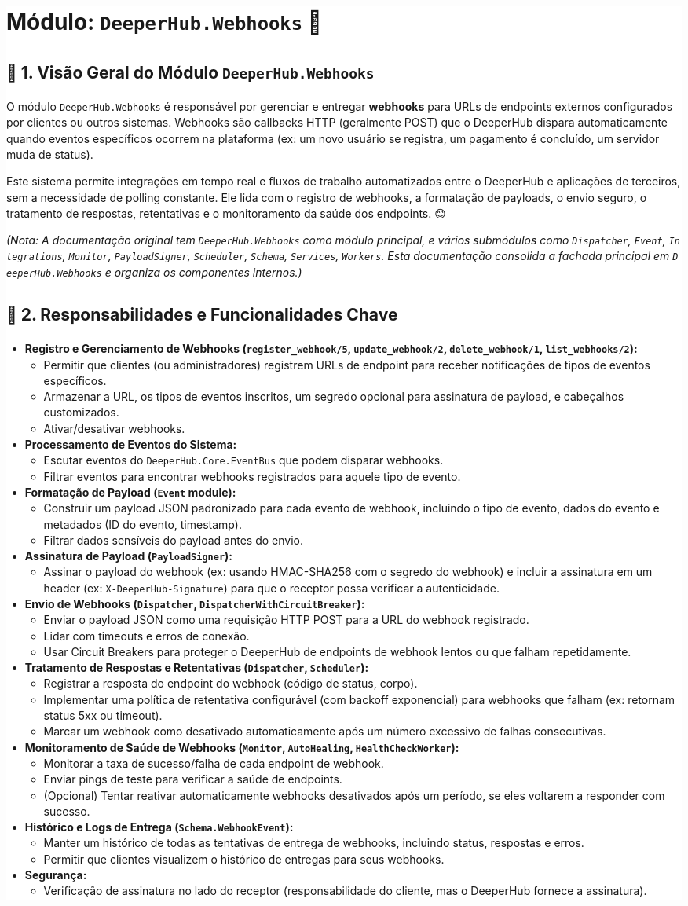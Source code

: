 # Módulo: `DeeperHub.Webhooks` 🚀

## 📜 1. Visão Geral do Módulo `DeeperHub.Webhooks`

O módulo `DeeperHub.Webhooks` é responsável por gerenciar e entregar **webhooks** para URLs de endpoints externos configurados por clientes ou outros sistemas. Webhooks são callbacks HTTP (geralmente POST) que o DeeperHub dispara automaticamente quando eventos específicos ocorrem na plataforma (ex: um novo usuário se registra, um pagamento é concluído, um servidor muda de status).

Este sistema permite integrações em tempo real e fluxos de trabalho automatizados entre o DeeperHub e aplicações de terceiros, sem a necessidade de polling constante. Ele lida com o registro de webhooks, a formatação de payloads, o envio seguro, o tratamento de respostas, retentativas e o monitoramento da saúde dos endpoints. 😊

*(Nota: A documentação original tem `DeeperHub.Webhooks` como módulo principal, e vários submódulos como `Dispatcher`, `Event`, `Integrations`, `Monitor`, `PayloadSigner`, `Scheduler`, `Schema`, `Services`, `Workers`. Esta documentação consolida a fachada principal em `DeeperHub.Webhooks` e organiza os componentes internos.)*

## 🎯 2. Responsabilidades e Funcionalidades Chave

*   **Registro e Gerenciamento de Webhooks (`register_webhook/5`, `update_webhook/2`, `delete_webhook/1`, `list_webhooks/2`):**
    *   Permitir que clientes (ou administradores) registrem URLs de endpoint para receber notificações de tipos de eventos específicos.
    *   Armazenar a URL, os tipos de eventos inscritos, um segredo opcional para assinatura de payload, e cabeçalhos customizados.
    *   Ativar/desativar webhooks.
*   **Processamento de Eventos do Sistema:**
    *   Escutar eventos do `DeeperHub.Core.EventBus` que podem disparar webhooks.
    *   Filtrar eventos para encontrar webhooks registrados para aquele tipo de evento.
*   **Formatação de Payload (`Event` module):**
    *   Construir um payload JSON padronizado para cada evento de webhook, incluindo o tipo de evento, dados do evento e metadados (ID do evento, timestamp).
    *   Filtrar dados sensíveis do payload antes do envio.
*   **Assinatura de Payload (`PayloadSigner`):**
    *   Assinar o payload do webhook (ex: usando HMAC-SHA256 com o segredo do webhook) e incluir a assinatura em um header (ex: `X-DeeperHub-Signature`) para que o receptor possa verificar a autenticidade.
*   **Envio de Webhooks (`Dispatcher`, `DispatcherWithCircuitBreaker`):**
    *   Enviar o payload JSON como uma requisição HTTP POST para a URL do webhook registrado.
    *   Lidar com timeouts e erros de conexão.
    *   Usar Circuit Breakers para proteger o DeeperHub de endpoints de webhook lentos ou que falham repetidamente.
*   **Tratamento de Respostas e Retentativas (`Dispatcher`, `Scheduler`):**
    *   Registrar a resposta do endpoint do webhook (código de status, corpo).
    *   Implementar uma política de retentativa configurável (com backoff exponencial) para webhooks que falham (ex: retornam status 5xx ou timeout).
    *   Marcar um webhook como desativado automaticamente após um número excessivo de falhas consecutivas.
*   **Monitoramento de Saúde de Webhooks (`Monitor`, `AutoHealing`, `HealthCheckWorker`):**
    *   Monitorar a taxa de sucesso/falha de cada endpoint de webhook.
    *   Enviar pings de teste para verificar a saúde de endpoints.
    *   (Opcional) Tentar reativar automaticamente webhooks desativados após um período, se eles voltarem a responder com sucesso.
*   **Histórico e Logs de Entrega (`Schema.WebhookEvent`):**
    *   Manter um histórico de todas as tentativas de entrega de webhooks, incluindo status, respostas e erros.
    *   Permitir que clientes visualizem o histórico de entregas para seus webhooks.
*   **Segurança:**
    *   Verificação de assinatura no lado do receptor (responsabilidade do cliente, mas o DeeperHub fornece a assinatura).